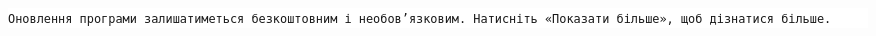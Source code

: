 ```
Оновлення програми залишатиметься безкоштовним і необов’язковим. Натисніть «Показати більше», щоб дізнатися більше.
```


